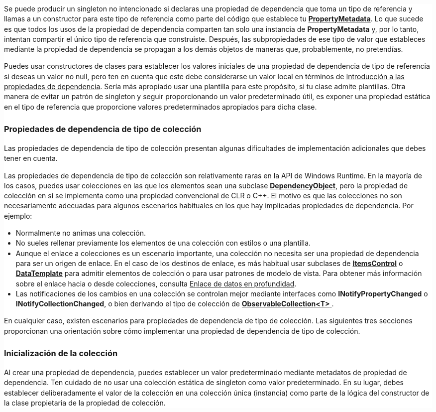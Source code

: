 Se puede producir un singleton no intencionado si declaras una propiedad de dependencia que toma un tipo de referencia y llamas a un constructor para este tipo de referencia como parte del código que establece tu [**PropertyMetadata**](https://docs.microsoft.com/uwp/api/Windows.UI.Xaml.PropertyMetadata). Lo que sucede es que todos los usos de la propiedad de dependencia comparten tan solo una instancia de **PropertyMetadata** y, por lo tanto, intentan compartir el único tipo de referencia que construiste. Después, las subpropiedades de ese tipo de valor que estableces mediante la propiedad de dependencia se propagan a los demás objetos de maneras que, probablemente, no pretendías.

Puedes usar constructores de clases para establecer los valores iniciales de una propiedad de dependencia de tipo de referencia si deseas un valor no null, pero ten en cuenta que este debe considerarse un valor local en términos de [Introducción a las propiedades de dependencia](dependency-properties-overview.md). Sería más apropiado usar una plantilla para este propósito, si tu clase admite plantillas. Otra manera de evitar un patrón de singleton y seguir proporcionando un valor predeterminado útil, es exponer una propiedad estática en el tipo de referencia que proporcione valores predeterminados apropiados para dicha clase.

### <a name="collection-type-dependency-properties"></a>Propiedades de dependencia de tipo de colección

Las propiedades de dependencia de tipo de colección presentan algunas dificultades de implementación adicionales que debes tener en cuenta.

Las propiedades de dependencia de tipo de colección son relativamente raras en la API de Windows Runtime. En la mayoría de los casos, puedes usar colecciones en las que los elementos sean una subclase [**DependencyObject**](https://docs.microsoft.com/uwp/api/Windows.UI.Xaml.DependencyObject), pero la propiedad de colección en sí se implementa como una propiedad convencional de CLR o C++. El motivo es que las colecciones no son necesariamente adecuadas para algunos escenarios habituales en los que hay implicadas propiedades de dependencia. Por ejemplo:

- Normalmente no animas una colección.
- No sueles rellenar previamente los elementos de una colección con estilos o una plantilla.
- Aunque el enlace a colecciones es un escenario importante, una colección no necesita ser una propiedad de dependencia para ser un origen de enlace. En el caso de los destinos de enlace, es más habitual usar subclases de [**ItemsControl**](https://docs.microsoft.com/uwp/api/Windows.UI.Xaml.Controls.ItemsControl) o [**DataTemplate**](https://docs.microsoft.com/uwp/api/Windows.UI.Xaml.DataTemplate) para admitir elementos de colección o para usar patrones de modelo de vista. Para obtener más información sobre el enlace hacia o desde colecciones, consulta [Enlace de datos en profundidad](https://docs.microsoft.com/windows/uwp/data-binding/data-binding-in-depth).
- Las notificaciones de los cambios en una colección se controlan mejor mediante interfaces como **INotifyPropertyChanged** o **INotifyCollectionChanged**, o bien derivando el tipo de colección de [**ObservableCollection&lt;T&gt;** ](https://docs.microsoft.com/dotnet/api/system.collections.objectmodel.observablecollection-1?redirectedfrom=MSDN).

En cualquier caso, existen escenarios para propiedades de dependencia de tipo de colección. Las siguientes tres secciones proporcionan una orientación sobre cómo implementar una propiedad de dependencia de tipo de colección.

### <a name="initializing-the-collection"></a>Inicialización de la colección

Al crear una propiedad de dependencia, puedes establecer un valor predeterminado mediante metadatos de propiedad de dependencia. Ten cuidado de no usar una colección estática de singleton como valor predeterminado. En su lugar, debes establecer deliberadamente el valor de la colección en una colección única (instancia) como parte de la lógica del constructor de la clase propietaria de la propiedad de colección.
